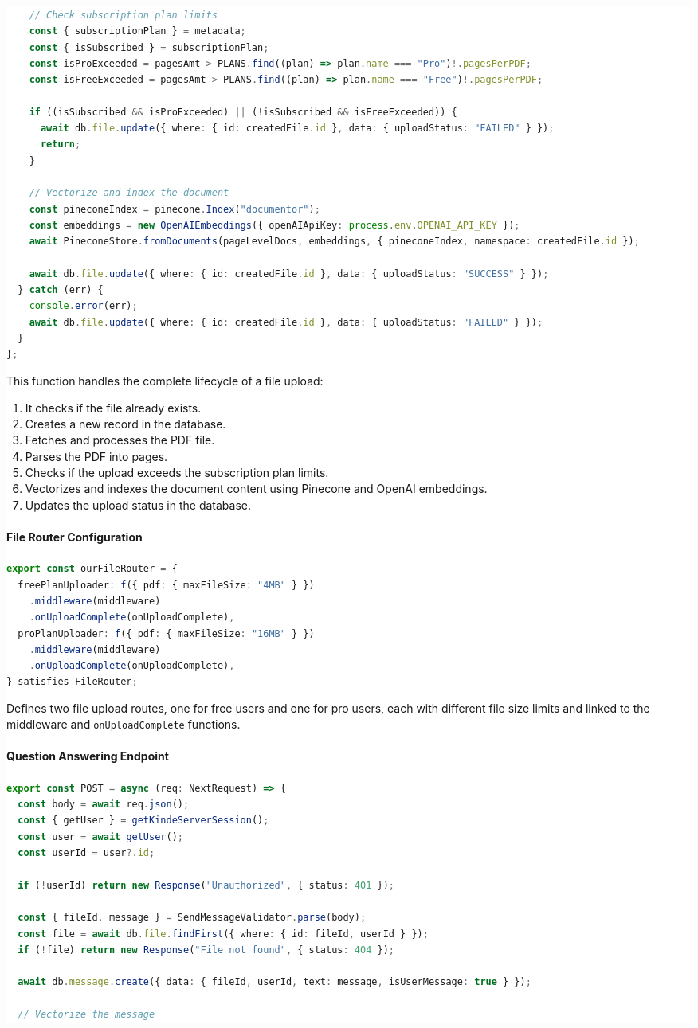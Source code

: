 ```typescript
    // Check subscription plan limits
    const { subscriptionPlan } = metadata;
    const { isSubscribed } = subscriptionPlan;
    const isProExceeded = pagesAmt > PLANS.find((plan) => plan.name === "Pro")!.pagesPerPDF;
    const isFreeExceeded = pagesAmt > PLANS.find((plan) => plan.name === "Free")!.pagesPerPDF;

    if ((isSubscribed && isProExceeded) || (!isSubscribed && isFreeExceeded)) {
      await db.file.update({ where: { id: createdFile.id }, data: { uploadStatus: "FAILED" } });
      return;
    }

    // Vectorize and index the document
    const pineconeIndex = pinecone.Index("documentor");
    const embeddings = new OpenAIEmbeddings({ openAIApiKey: process.env.OPENAI_API_KEY });
    await PineconeStore.fromDocuments(pageLevelDocs, embeddings, { pineconeIndex, namespace: createdFile.id });

    await db.file.update({ where: { id: createdFile.id }, data: { uploadStatus: "SUCCESS" } });
  } catch (err) {
    console.error(err);
    await db.file.update({ where: { id: createdFile.id }, data: { uploadStatus: "FAILED" } });
  }
};
```
This function handles the complete lifecycle of a file upload:
1. It checks if the file already exists.
2. Creates a new record in the database.
3. Fetches and processes the PDF file.
4. Parses the PDF into pages.
5. Checks if the upload exceeds the subscription plan limits.
6. Vectorizes and indexes the document content using Pinecone and OpenAI embeddings.
7. Updates the upload status in the database.

#### File Router Configuration
```typescript
export const ourFileRouter = {
  freePlanUploader: f({ pdf: { maxFileSize: "4MB" } })
    .middleware(middleware)
    .onUploadComplete(onUploadComplete),
  proPlanUploader: f({ pdf: { maxFileSize: "16MB" } })
    .middleware(middleware)
    .onUploadComplete(onUploadComplete),
} satisfies FileRouter;
```
Defines two file upload routes, one for free users and one for pro users, each with different file size limits and linked to the middleware and `onUploadComplete` functions.

#### Question Answering Endpoint
```typescript
export const POST = async (req: NextRequest) => {
  const body = await req.json();
  const { getUser } = getKindeServerSession();
  const user = await getUser();
  const userId = user?.id;

  if (!userId) return new Response("Unauthorized", { status: 401 });

  const { fileId, message } = SendMessageValidator.parse(body);
  const file = await db.file.findFirst({ where: { id: fileId, userId } });
  if (!file) return new Response("File not found", { status: 404 });

  await db.message.create({ data: { fileId, userId, text: message, isUserMessage: true } });

  // Vectorize the message
```